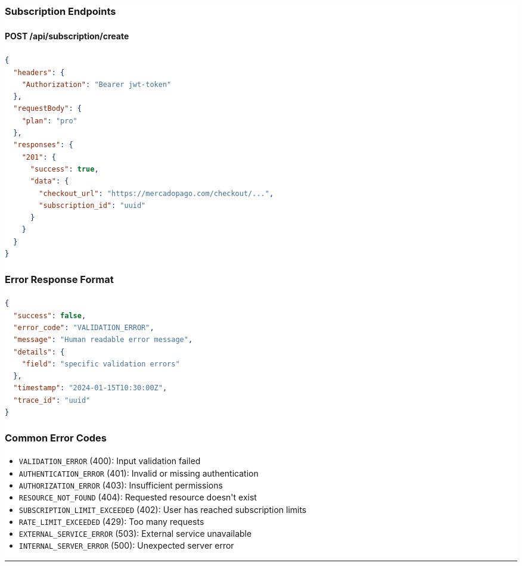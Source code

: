 ### Subscription Endpoints

#### POST /api/subscription/create
```json
{
  "headers": {
    "Authorization": "Bearer jwt-token"
  },
  "requestBody": {
    "plan": "pro"
  },
  "responses": {
    "201": {
      "success": true,
      "data": {
        "checkout_url": "https://mercadopago.com/checkout/...",
        "subscription_id": "uuid"
      }
    }
  }
}
```

### Error Response Format
```json
{
  "success": false,
  "error_code": "VALIDATION_ERROR",
  "message": "Human readable error message",
  "details": {
    "field": "specific validation errors"
  },
  "timestamp": "2024-01-15T10:30:00Z",
  "trace_id": "uuid"
}
```

### Common Error Codes
- `VALIDATION_ERROR` (400): Input validation failed
- `AUTHENTICATION_ERROR` (401): Invalid or missing authentication
- `AUTHORIZATION_ERROR` (403): Insufficient permissions
- `RESOURCE_NOT_FOUND` (404): Requested resource doesn't exist
- `SUBSCRIPTION_LIMIT_EXCEEDED` (402): User has reached subscription limits
- `RATE_LIMIT_EXCEEDED` (429): Too many requests
- `EXTERNAL_SERVICE_ERROR` (503): External service unavailable
- `INTERNAL_SERVER_ERROR` (500): Unexpected server error

---


